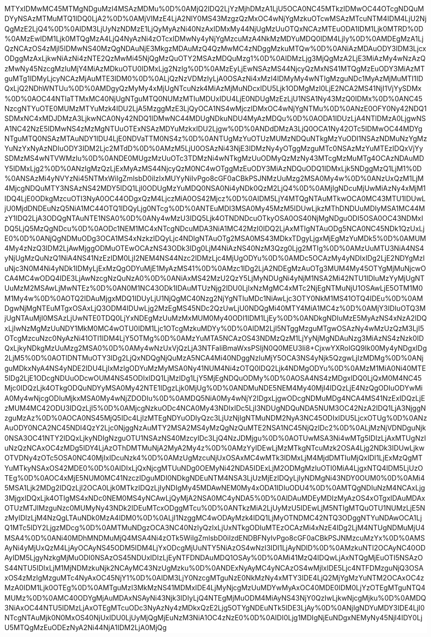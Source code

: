MTYxIDMwMC45MTMgNDguMzI4MSAzMDMu%0D%0AMjQ2IDQ2LjYzMjhDMzA1LjU5OCA0NC45MTkzIDMwOC44OTcgNDQuMDYyNSAzMTMuMTQ1IDQ0LjA2%0D%0AMjVIMzE4LjA2NlY0MS43MzgzQzMxOC4wNjYgMzkuOTcwMSAzMTcuNTM4IDM4LjU2NjQgMzE2LjQ4%0D%0AIDM3LjUyNzNDMzE1LjQyMyAzNi40NzAxIDMxMy44NjUgMzUuOTQxNCAzMTEuODA1IDM1Ljk0MTRD%0D%0AMzEwIDM1Ljk0MTQgMzA4LjQ4NyAzNi4zOTcxIDMwNy4yNjYgMzcuMzA4NkMzMDYuMDQ0IDM4LjIy%0D%0AMDEgMzA1LjQzNCAzOS4zMjI5IDMwNS40MzQgNDAuNjE3MkgzMDAuMzQ4QzMwMC4zNDggMzkuMTQw%0D%0ANiAzMDAuODY3IDM3LjcxODggMzAxLjkwNiAzNi4zNTE2QzMwMi45NjQgMzQuOTY2MSAzMDQuMzg1%0D%0AIDMzLjg3MjQgMzA2LjE3MiAzMy4wNzAzQzMwNy45NzcgMzIuMjY4MiAzMDkuOTU0IDMxLjg2NzIg%0D%0AMzEyLjEwNSAzMS44NjcyQzMxNS41MTQgMzEuODY3MiAzMTguMTg1IDMyLjcyNCAzMjAuMTE3IDM0%0D%0ALjQzNzVDMzIyLjA0OSAzNi4xMzI4IDMyMy4wNTIgMzguNDc1MyAzMjMuMTI1IDQxLjQ2NDhWNTUu%0D%0AMDgyQzMyMy4xMjUgNTcuNzk4MiAzMjMuNDcxIDU5Ljk1ODMgMzI0LjE2NCA2MS41NjI1VjYySDMx%0D%0AOC44NTlaTTMxMC40NjUgNTguMTQ0NUMzMTIuMDUxIDU4LjE0NDUgMzEzLjU1NSA1Ny43MzQ0IDMx%0D%0ANC45NzcgNTYuOTE0MUMzMTYuMzk4IDU2LjA5MzggMzE3LjQyOCA1NS4wMjczIDMxOC4wNjYgNTMu%0D%0ANzE0OFY0Ny42NDQ1SDMxNC4xMDJDMzA3LjkwNCA0Ny42NDQ1IDMwNC44MDUgNDkuNDU4MyAzMDQu%0D%0AODA1IDUzLjA4NTlDMzA0LjgwNSA1NC42NzE5IDMwNS4zMzMgNTUuOTExNSAzMDYuMzkxIDU2Ljgw%0D%0ANDdDMzA3LjQ0OCA1Ny42OTc5IDMwOC44MDYgNTguMTQ0NSAzMTAuNDY1IDU4LjE0NDVaTTM0NS4z%0D%0ANTUgMzYuOTUzMUMzNDQuNTkgMzYuODI1NSAzNDMuNzYgMzYuNzYxNyAzNDIuODY3IDM2Ljc2MTdD%0D%0AMzM5LjU0OSAzNi43NjE3IDMzNy4yOTggMzguMTc0NSAzMzYuMTEzIDQxVjYySDMzMS4wNTVWMzIu%0D%0ANDE0MUgzMzUuOTc3TDMzNi4wNTkgMzUuODMyQzMzNy43MTcgMzMuMTg4OCAzNDAuMDY5IDMxLjg2%0D%0ANzIgMzQzLjExMyAzMS44NjcyQzM0NC4wOTggMzEuODY3MiAzNDQuODQ1IDMxLjk5NDggMzQ1LjM1%0D%0ANSAzMi4yNVYzNi45NTMxWiIgZmlsbD0iIzIxMUYyNiIvPgo8cGF0aCBkPSJNMzUuMzg2MSA0My4w%0D%0ANzUxQzM1LjM4MjcgNDQuMTY3NSAzNS42MDY5IDQ1LjI0ODUgMzYuMDQ0NSA0Ni4yNDk0QzM2LjQ4%0D%0AMjIgNDcuMjUwMiAzNy4xMjM1IDQ4LjE0ODkgMzcuOTI3NyA0OC44ODgxQzM4LjczMiA0OS42Mjcz%0D%0AIDM5LjY4MTQgNTAuMTkwOCA0MC43MTU1IDUwLjU0MjdDNDEuNzQ5NiA1MC44OTQ1IDQyLjg0NTcg%0D%0ANTEuMDI3MSA0My45MzM5IDUwLjkzMThDNDUuMDIyMSA1MC44MzY1IDQ2LjA3ODQgNTAuNTE1NSA0%0D%0ANy4wMzU3IDQ5Ljk4OTNDNDcuOTkyOSA0OS40NjMgNDguODI5OSA0OC43NDMxIDQ5LjQ5MzQgNDcu%0D%0AODc1NEM1MC4xNTcgNDcuMDA3NiA1MC42MzI0IDQ2LjAxMTIgNTAuODg5NCA0NC45NDk1QzUxLjE0%0D%0ANjQgNDMuODg3OCA1MS4xNzkzIDQyLjc4NDIgNTAuOTg2MSA0MS43MDkxTDgyLjgxMjEgMzYuMDk5%0D%0AMUM4My4zNzQ3IDM2LjAwMjggODMuOTEwOCAzNS43ODk3IDg0LjM4NiAzNS40NzM3Qzg0Ljg2MTIg%0D%0AMzUuMTU3NiA4NS4yNjUgMzQuNzQ1NiA4NS41NzEzIDM0LjI2NEM4NS44Nzc2IDMzLjc4MjUgODYu%0D%0AMDc5OCAzMy4yNDIxIDg2LjE2NDYgMzIuNjc3N0M4Ni4yNDk1IDMyLjExMzQgODYuMjE1MyAzMS41%0D%0AMzc1IDg2LjA2NDEgMzAuOTg3MUM4My45OTYgMjMuNjcwOCA4MC4wODQ4IDE3LjAwNzcgNzQuNzA0%0D%0ANiAxMS42MzU2QzY5LjMyNDUgNi4yNjM1NSA2Mi42NTU1IDIuMzYyMjUgNTUuMzM2MSAwLjMwNTEz%0D%0AN0M1NC43ODk1IDAuMTUzNjg2IDU0LjIxNzMgMC4xMTc2NjEgNTMuNjU1OSAwLjE5OTM1M0M1My4w%0D%0AOTQ2IDAuMjgxMDQ1IDUyLjU1NjQgMC40Nzg2NjYgNTIuMDc1NiAwLjc3OTY0NkM1MS41OTQ4IDEu%0D%0AMDgwNjMgNTEuMTgxOSAxLjQ3ODM4IDUwLjg2MzEgMS45NDc2QzUwLjU0NDQgMi40MTY4MiA1MC4z%0D%0AMjY3IDIuOTQ3MjUgNTAuMjI0MSAzLjUwNTE0TDQ0LjYxNDEgMzUuMzMxMUM0My40ODI1IDM1LjEy%0D%0ANDkgNDIuMzE5MyAzNS4xNzA2IDQxLjIwNzMgMzUuNDY1MkM0MC4wOTU0IDM1Ljc1OTcgMzkuMDYy%0D%0AIDM2LjI5NTggMzguMTgwOSAzNy4wMzUzQzM3LjI5OTcgMzcuNzc0NyAzNi41OTI1IDM4LjY5OTMg%0D%0AMzYuMTA5NCAzOS43NDMzQzM1LjYyNjMgNDAuNzg3MiAzNS4zNzk0IDQxLjkyNDkgMzUuMzg2MSA0%0D%0AMy4wNzUxVjQzLjA3NTFaIiBmaWxsPSIjN0Q0MEU3Ii8+CjxwYXRoIGQ9Ik00My4yNDgxIDg2LjM5%0D%0AOTlDNTMuOTY3IDg2LjQxNDQgNjQuMzA5NCA4Mi40NDggNzIuMjY5OCA3NS4yNjk5QzgwLjIzMDMg%0D%0ANjguMDkxNyA4NS4yNDE2IDU4LjIxMzIgODYuMzMyMSA0Ny41NUM4Ni4zOTQ0IDQ2Ljk4NDMgODYu%0D%0AMzM1MiA0Ni40MTE5IDg2LjE1ODcgNDUuODcwOUM4NS45ODIxIDQ1LjMzIDg1LjY5MjEgNDQuODMy%0D%0AOSA4NS4zMDgxIDQ0LjQxM0M4NC45Mjc0IDQzLjk4OTkgODQuNDYyMSA0My42NTE1IDgzLjk0MjUg%0D%0ANDMuNDE5NEM4My40MjI4IDQzLjE4NzQgODIuODYwMiA0My4wNjcgODIuMjkxMSA0My4wNjZDODIu%0D%0AMDQ5NiA0My4wNjY2IDgxLjgwODcgNDMuMDg4NCA4MS41NzExIDQzLjEzMUM4MC42ODU3IDQzLjI5%0D%0AMjcgNzkuODc4NCA0My43NDIxIDc5LjI3NDUgNDQuNDA5NUM3OC42NzA2IDQ1LjA3NjggNzguMzAz%0D%0AOCA0NS45MjQ5IDc4LjIzMTEgNDYuODIyQzc3LjUzNjIgNTMuNDM2NyA3NC45ODIxIDU5LjcxOTUg%0D%0ANzAuODY0NCA2NC45NDI4QzY2Ljc0NjggNzAuMTY2MSA2MS4yMzQgNzQuMTE2NSA1NC45NjQzIDc2%0D%0ALjMzNjVDNDguNjk0NSA3OC41NTY2IDQxLjkyNDIgNzguOTU1NSAzNS40MzcyIDc3LjQ4NzJDMjgu%0D%0AOTUwMSA3Ni4wMTg5IDIzLjAxMTUgNzIuNzQzNCAxOC4zMDg5IDY4LjAzOThDMTMuNjA2MyA2My4z%0D%0AMzYyIDEwLjMzMTkgNTcuMzk2OSA4Ljg2NDk3IDUwLjkwOTVDNy4zOTc5OSA0NC40MjIxIDcuNzk4%0D%0AMzUgMzcuNjUxOSAxMC4wMTk3IDMxLjM4MjdDMTIuMjQxIDI1LjExMzQgMTYuMTkyNSAxOS42MDE0%0D%0AIDIxLjQxNjcgMTUuNDg0OEMyNi42NDA5IDExLjM2ODMgMzIuOTI0MiA4LjgxNTQ4IDM5LjUzOTEg%0D%0AOC4xMjE5NUM0MC41NzczIDguMDI0NDkgNDEuNTM4NSA3LjUzMjEzIDQyLjIyNDMgNi43NDY0OUM0%0D%0AMi45MSA1Ljk2MDg2IDQzLjI2OCA0Ljk0MTkzIDQzLjIyNDIgMy45MDAwNEM0My4xODA1IDIuODU4%0D%0AMTQgNDIuNzM4NCAxLjg3MjgxIDQxLjk4OTIgMS4xNDc0NEM0MS4yNCAwLjQyMjA2NSA0MC4yNDA5%0D%0AIDAuMDEyMDIzMyAzOS4xOTgxIDAuMDAxOTUzMTJIMzguNzc0MUMyNy43NDk2IDEuMTcxODggMTcu%0D%0ANTkzMiA2LjUyMzU5IDEwLjM5NTIgMTQuOTU1NUMzLjE5NzMyIDIzLjM4NzQgLTAuNDk0MzA4IDM0%0D%0ALjI1NzggMC4wODAyMzk4IDQ1LjMyOTNDMC42NTQ3ODggNTYuNDAwOCA1LjQ1MTc5IDY2LjgzMDcg%0D%0AMTMuNDgzOCA3NC40NzIyQzIxLjUxNTkgODIuMTEzOCAzMi4xNzE4IDg2LjM4NTUgNDMuMjU4MSA4%0D%0ANi40MDhMNDMuMjQ4MSA4Ni4zOTk5WiIgZmlsbD0iIzdENDBFNyIvPgo8cGF0aCBkPSJNMzcuMzYx%0D%0AMSAyNi4yMjUxQzM4LjAyOCAyNS45ODM5IDM4LjYxODcgMjUuNTY5NiAzOS4wNzI3IDI1LjAyNDlD%0D%0AMzkuNTI2OCAyNC40ODAyIDM5LjgyNzkgMjMuODI0NSAzOS45NDUxIDIzLjEyNTFDNDAuMDQ1OSAy%0D%0AMi41MzQ4IDQwLjAxNTQgMjEuOTI5NSAzOS44NTU5IDIxLjM1MjNDMzkuNjk2NCAyMC43NzUgMzku%0D%0ANDExNyAyMC4yNCAzOS4wMjIxIDE5Ljc4NTFDMzguNjQ3OSAxOS4zMzIgMzguMTc4NyAxOC45NjY1%0D%0AIDM3LjY0NzcgMTguNzE0NkMzNy4xMTY3IDE4LjQ2MjYgMzYuNTM2OCAxOC4zMzA0IDM1Ljk0OTEg%0D%0AMTguMzI3MkMzNS41MDMxIDE4LjMyNjcgMzUuMDYwMyAxOC40MDE0IDM0LjYzOTEgMTguNTQ4MUMz%0D%0AMC40ODYgMjAuMDAxNSAyNi43Njk3IDIyLjQ4NTEgMjMuODM4MiAyNS43NjY0QzIwLjkwNjcgMjku%0D%0AMDQ3NiAxOC44NTU5IDMzLjAxOTEgMTcuODc3NyAzNy4zMDkxQzE2Ljg5OTYgNDEuNTk5IDE3LjAy%0D%0ANjIgNDYuMDY3IDE4LjI0NTcgNTAuMjk0N0MxOS40NjUxIDU0LjUyMjQgMjEuNzM3NiA1OC4zNzE0%0D%0AIDI0Ljg1MDIgNjEuNDgxNEMyNy45NjI4IDY0LjU5MTQgMzEuODEzNyA2Ni44NjA1IDM2LjA0MjQg